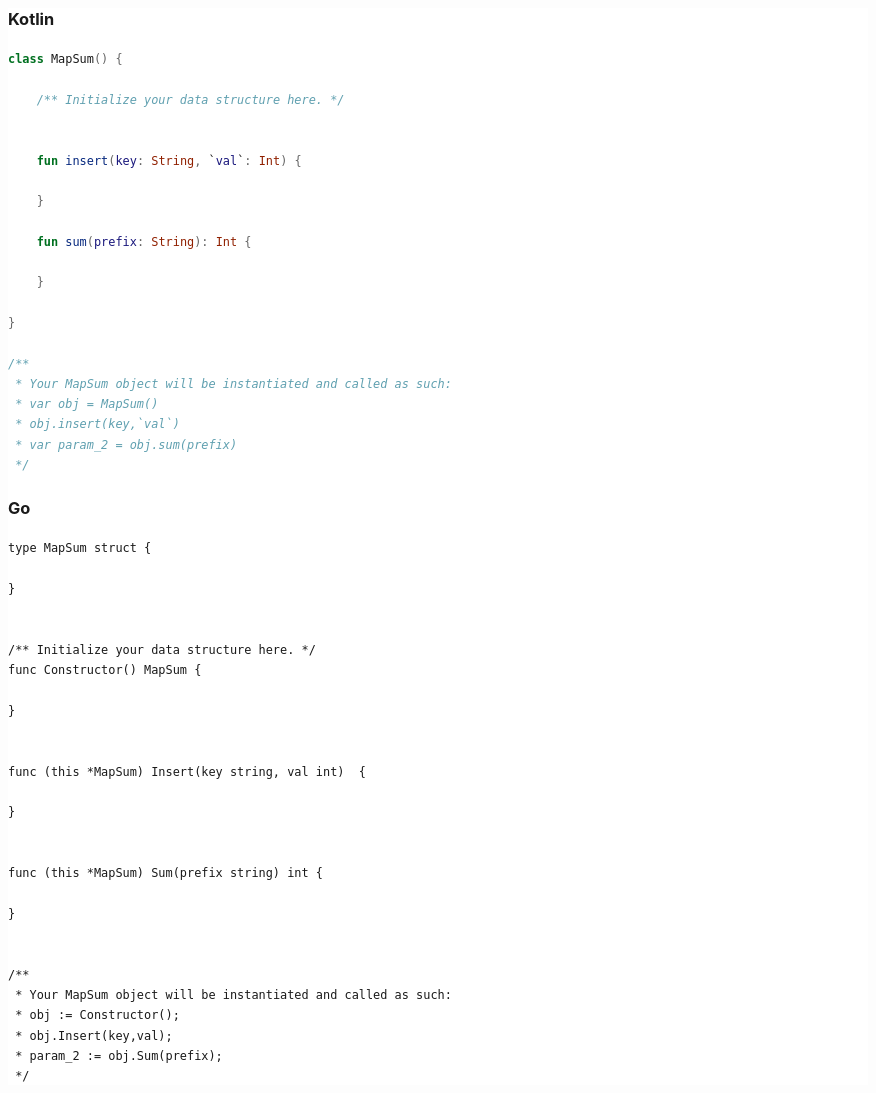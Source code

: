 ### Kotlin

```kotlin
class MapSum() {

    /** Initialize your data structure here. */


    fun insert(key: String, `val`: Int) {

    }

    fun sum(prefix: String): Int {

    }

}

/**
 * Your MapSum object will be instantiated and called as such:
 * var obj = MapSum()
 * obj.insert(key,`val`)
 * var param_2 = obj.sum(prefix)
 */
```

### Go

```golang
type MapSum struct {

}


/** Initialize your data structure here. */
func Constructor() MapSum {

}


func (this *MapSum) Insert(key string, val int)  {

}


func (this *MapSum) Sum(prefix string) int {

}


/**
 * Your MapSum object will be instantiated and called as such:
 * obj := Constructor();
 * obj.Insert(key,val);
 * param_2 := obj.Sum(prefix);
 */
```
